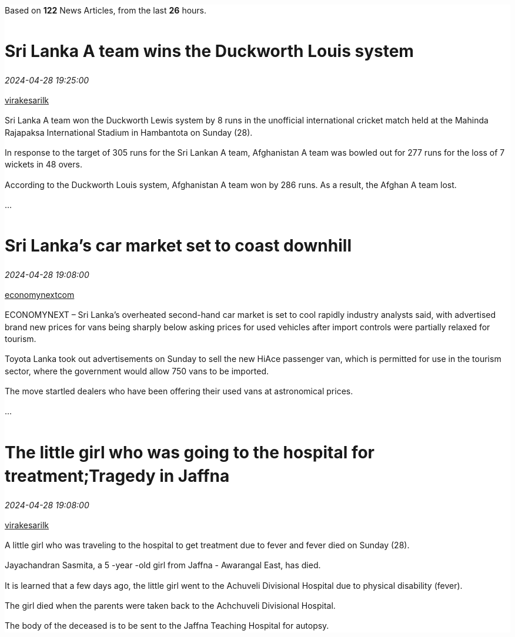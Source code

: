 Based on **122** News Articles, from the last **26** hours.

# Sri Lanka A team wins the Duckworth Louis system

*2024-04-28 19:25:00*

[virakesarilk](https://www.virakesari.lk/article/182177)

Sri Lanka A team won the Duckworth Lewis system by 8 runs in the unofficial international cricket match held at the Mahinda Rajapaksa International Stadium in Hambantota on Sunday (28).

In response to the target of 305 runs for the Sri Lankan A team, Afghanistan A team was bowled out for 277 runs for the loss of 7 wickets in 48 overs.

According to the Duckworth Louis system, Afghanistan A team won by 286 runs. As a result, the Afghan A team lost.

...



# Sri Lanka’s car market set to coast downhill

*2024-04-28 19:08:00*

[economynextcom](https://economynext.com/sri-lankas-car-market-set-to-coast-downhill-160361/)

ECONOMYNEXT – Sri Lanka’s overheated second-hand car market is set to cool rapidly industry analysts said, with advertised brand new prices for vans being sharply below asking prices for used vehicles after import controls were partially relaxed for tourism.

Toyota Lanka took out advertisements on Sunday to sell the new HiAce passenger van, which is permitted for use in the tourism sector, where the government would allow 750 vans to be imported.

The move startled dealers who have been offering their used vans at astronomical prices.

...



# The little girl who was going to the hospital for treatment;Tragedy in Jaffna

*2024-04-28 19:08:00*

[virakesarilk](https://www.virakesari.lk/article/182176)

A little girl who was traveling to the hospital to get treatment due to fever and fever died on Sunday (28).

Jayachandran Sasmita, a 5 -year -old girl from Jaffna - Awarangal East, has died.

It is learned that a few days ago, the little girl went to the Achuveli Divisional Hospital due to physical disability (fever).

The girl died when the parents were taken back to the Achchuveli Divisional Hospital.

The body of the deceased is to be sent to the Jaffna Teaching Hospital for autopsy.
